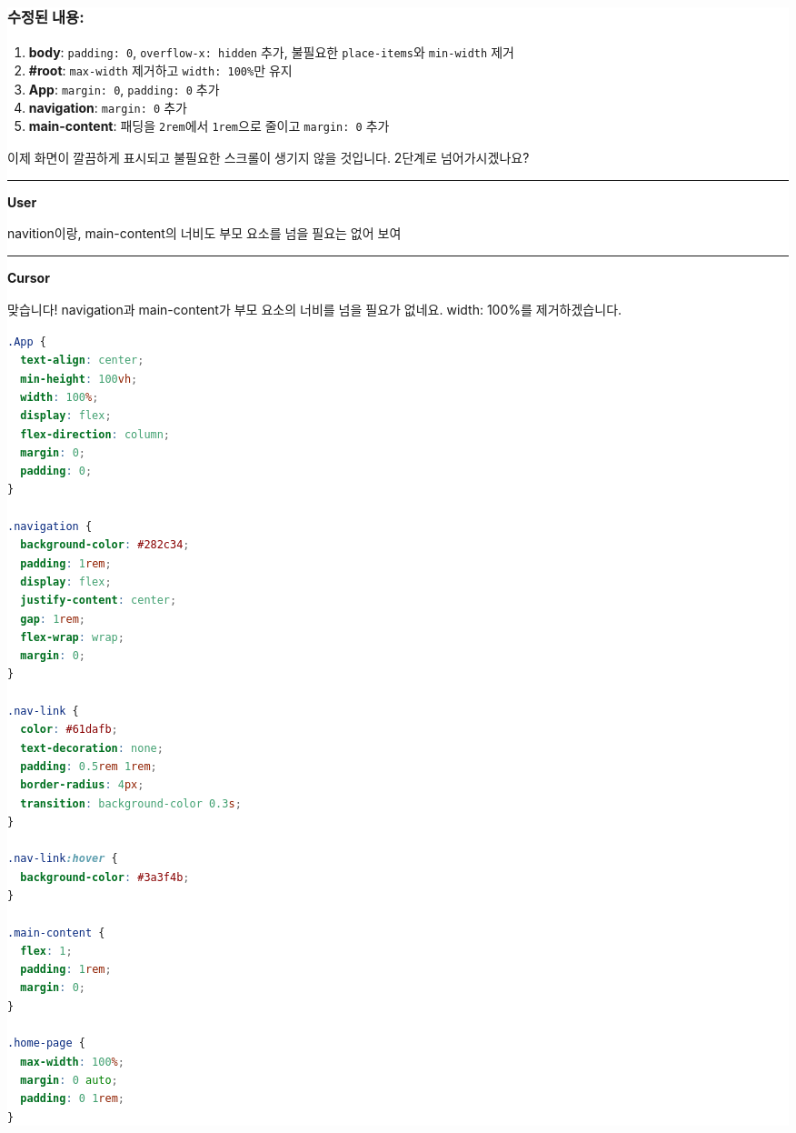 ### 수정된 내용:
1. **body**: `padding: 0`, `overflow-x: hidden` 추가, 불필요한 `place-items`와 `min-width` 제거
2. **#root**: `max-width` 제거하고 `width: 100%`만 유지
3. **App**: `margin: 0`, `padding: 0` 추가
4. **navigation**: `margin: 0` 추가
5. **main-content**: 패딩을 `2rem`에서 `1rem`으로 줄이고 `margin: 0` 추가

이제 화면이 깔끔하게 표시되고 불필요한 스크롤이 생기지 않을 것입니다. 2단계로 넘어가시겠나요?

---

**User**

navition이랑, main-content의 너비도 부모 요소를 넘을 필요는 없어 보여

---

**Cursor**

맞습니다! navigation과 main-content가 부모 요소의 너비를 넘을 필요가 없네요. width: 100%를 제거하겠습니다.


```css
.App {
  text-align: center;
  min-height: 100vh;
  width: 100%;
  display: flex;
  flex-direction: column;
  margin: 0;
  padding: 0;
}

.navigation {
  background-color: #282c34;
  padding: 1rem;
  display: flex;
  justify-content: center;
  gap: 1rem;
  flex-wrap: wrap;
  margin: 0;
}

.nav-link {
  color: #61dafb;
  text-decoration: none;
  padding: 0.5rem 1rem;
  border-radius: 4px;
  transition: background-color 0.3s;
}

.nav-link:hover {
  background-color: #3a3f4b;
}

.main-content {
  flex: 1;
  padding: 1rem;
  margin: 0;
}

.home-page {
  max-width: 100%;
  margin: 0 auto;
  padding: 0 1rem;
}

```